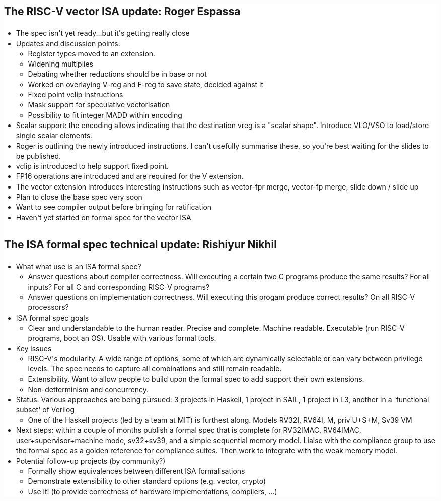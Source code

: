 ## The RISC-V vector ISA update: Roger Espassa
* The spec isn't yet ready...but it's getting really close
* Updates and discussion points:
  * Register types moved to an extension.
  * Widening multiplies
  * Debating whether reductions should be in base or not
  * Worked on overlaying V-reg and F-reg to save state, decided against it
  * Fixed point vclip instructions
  * Mask support for speculative vectorisation
  * Possibility to fit integer MADD within encoding
* Scalar support: the encoding allows indicating that the destination vreg is 
a "scalar shape". Introduce VLO/VSO to load/store single scalar elements.
* Roger is outlining the newly introduced instructions. I can't usefully 
summarise these, so you're best waiting for the slides to be published.
* vclip is introduced to help support fixed point.
* FP16 operations are introduced and are required for the V extension.
* The vector extension introduces interesting instructions such as vector-fpr 
merge, vector-fp merge, slide down / slide up
* Plan to close the base spec very soon
* Want to see compiler output before bringing for ratification
* Haven't yet started on formal spec for the vector ISA

## The ISA formal spec technical update: Rishiyur Nikhil
* What what use is an ISA formal spec?
  * Answer questions about compiler correctness. Will executing a certain two 
    C programs produce the same results? For all inputs? For all C and 
    corresponding RISC-V programs?
  * Answer questions on implementation correctness. Will executing this progam 
  produce correct results? On all RISC-V processors?
* ISA formal spec goals
  * Clear and understandable to the human reader. Precise and complete.
  Machine readable. Executable (run RISC-V programs, boot an OS). Usable with 
  various formal tools.
* Key issues
  * RISC-V's modularity. A wide range of options, some of which are 
  dynamically selectable or can vary between privilege levels. The spec needs 
  to capture all combinations and still remain readable.
  * Extensibility. Want to allow people to build upon the formal spec to add 
  support their own extensions.
  * Non-detterminism and concurrency.
* Status. Various approaches are being pursued: 3 projects in Haskell, 1 
project in SAIL, 1 project in L3, another in a 'functional subset' of Verilog
  * One of the Haskell projects (led by a team at MIT) is furthest along.
  Models RV32I, RV64I, M, priv U+S+M, Sv39 VM
* Next steps: within a couple of months publish a formal spec that is complete 
for RV32IMAC, RV64IMAC, user+supervisor+machine mode, sv32+sv39, and a simple 
sequential memory model. Liaise with the compliance group to use the formal 
spec as a golden reference for compliance suites. Then work to integrate with 
the weak memory model.
* Potential follow-up projects (by community?)
  * Formally show equivalences between different ISA formalisations
  * Demonstrate extensibility to other standard options (e.g. vector, crypto)
  * Use it! (to provide correctness of hardware implementations, compilers, 
  ...)
